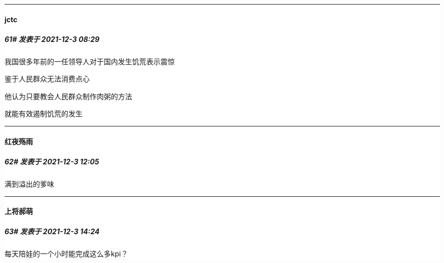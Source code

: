 

*****

####  jctc  
##### 61#       发表于 2021-12-3 08:29

我国很多年前的一任领导人对于国内发生饥荒表示震惊

鉴于人民群众无法消费点心

他认为只要教会人民群众制作肉粥的方法

就能有效遏制饥荒的发生



*****

####  红夜殇雨  
##### 62#       发表于 2021-12-3 12:05

满到溢出的爹味



*****

####  上将郝萌  
##### 63#       发表于 2021-12-3 14:24

每天陪娃的一个小时能完成这么多kpi？

